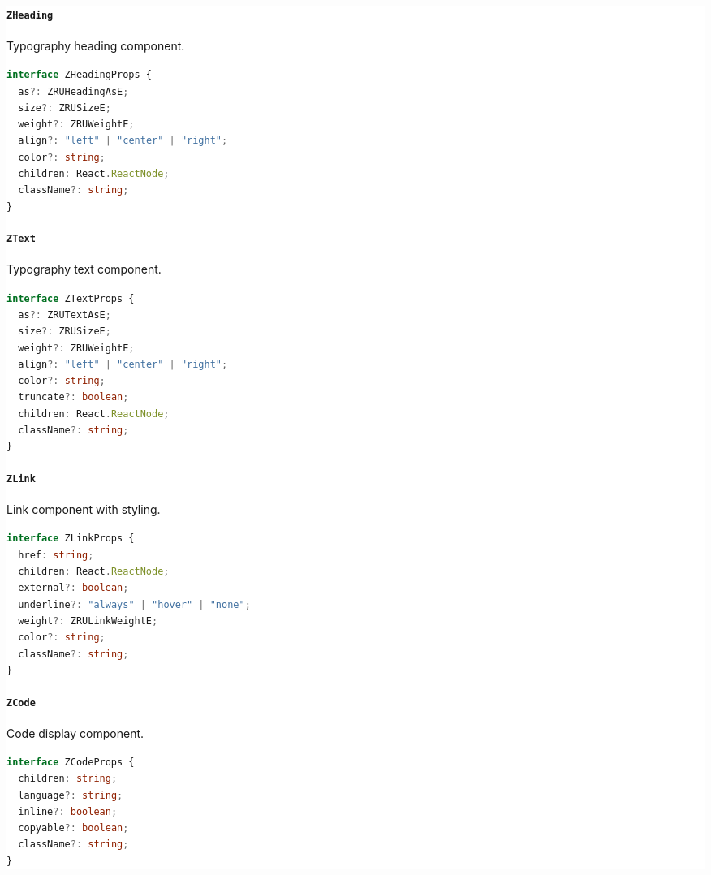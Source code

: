 #### `ZHeading`
Typography heading component.

```typescript
interface ZHeadingProps {
  as?: ZRUHeadingAsE;
  size?: ZRUSizeE;
  weight?: ZRUWeightE;
  align?: "left" | "center" | "right";
  color?: string;
  children: React.ReactNode;
  className?: string;
}
```

#### `ZText`
Typography text component.

```typescript
interface ZTextProps {
  as?: ZRUTextAsE;
  size?: ZRUSizeE;
  weight?: ZRUWeightE;
  align?: "left" | "center" | "right";
  color?: string;
  truncate?: boolean;
  children: React.ReactNode;
  className?: string;
}
```

#### `ZLink`
Link component with styling.

```typescript
interface ZLinkProps {
  href: string;
  children: React.ReactNode;
  external?: boolean;
  underline?: "always" | "hover" | "none";
  weight?: ZRULinkWeightE;
  color?: string;
  className?: string;
}
```

#### `ZCode`
Code display component.

```typescript
interface ZCodeProps {
  children: string;
  language?: string;
  inline?: boolean;
  copyable?: boolean;
  className?: string;
}
```
